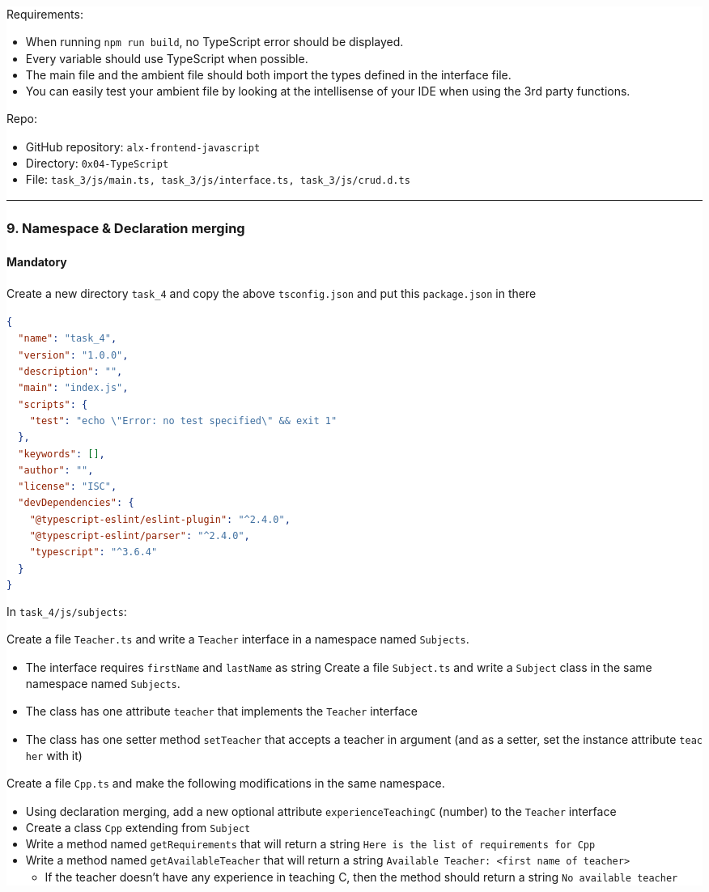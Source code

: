 Requirements:

- When running `npm run build`, no TypeScript error should be displayed.
- Every variable should use TypeScript when possible.
- The main file and the ambient file should both import the types defined in the interface file.
- You can easily test your ambient file by looking at the intellisense of your IDE when using the 3rd party functions.

Repo:

- GitHub repository: `alx-frontend-javascript`
- Directory: `0x04-TypeScript`
- File: `task_3/js/main.ts, task_3/js/interface.ts, task_3/js/crud.d.ts`

---

### 9. Namespace & Declaration merging
#### Mandatory
Create a new directory `task_4` and copy the above `tsconfig.json` and put this `package.json` in there

```json
{
  "name": "task_4",
  "version": "1.0.0",
  "description": "",
  "main": "index.js",
  "scripts": {
    "test": "echo \"Error: no test specified\" && exit 1"
  },
  "keywords": [],
  "author": "",
  "license": "ISC",
  "devDependencies": {
    "@typescript-eslint/eslint-plugin": "^2.4.0",
    "@typescript-eslint/parser": "^2.4.0",
    "typescript": "^3.6.4"
  }
}
```

In `task_4/js/subjects`:

Create a file `Teacher.ts` and write a `Teacher` interface in a namespace named `Subjects`.

- The interface requires `firstName` and `lastName` as string
Create a file `Subject.ts` and write a `Subject` class in the same namespace named `Subjects`.

- The class has one attribute `teacher` that implements the `Teacher` interface
- The class has one setter method `setTeacher` that accepts a teacher in argument (and as a setter, set the instance attribute `teacher` with it)

Create a file `Cpp.ts` and make the following modifications in the same namespace.

- Using declaration merging, add a new optional attribute `experienceTeachingC` (number) to the `Teacher` interface
- Create a class `Cpp` extending from `Subject`
- Write a method named `getRequirements` that will return a string `Here is the list of requirements for Cpp`
- Write a method named `getAvailableTeacher` that will return a string `Available Teacher: <first name of teacher>`
  - If the teacher doesn’t have any experience in teaching C, then the method should return a string `No available teacher`
